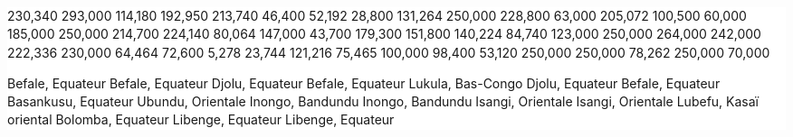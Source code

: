 230,340
293,000
114,180
192,950
213,740
46,400
52,192
28,800
131,264
250,000
228,800
63,000
205,072
100,500
60,000
185,000
250,000
214,700
224,140
80,064
147,000
43,700
179,300
151,800
140,224
84,740
123,000
250,000
264,000
242,000
222,336
230,000
64,464
72,600
5,278
23,744
121,216
75,465
100,000
98,400
53,120
250,000
250,000
78,262
250,000
70,000

Befale, Equateur
Befale, Equateur
Djolu, Equateur
Befale, Equateur
Lukula, Bas-Congo
Djolu, Equateur
Befale, Equateur
Basankusu, Equateur
Ubundu, Orientale
Inongo, Bandundu
Inongo, Bandundu
Isangi, Orientale
Isangi, Orientale
Lubefu, Kasaï oriental
Bolomba, Equateur
Libenge, Equateur
Libenge, Equateur